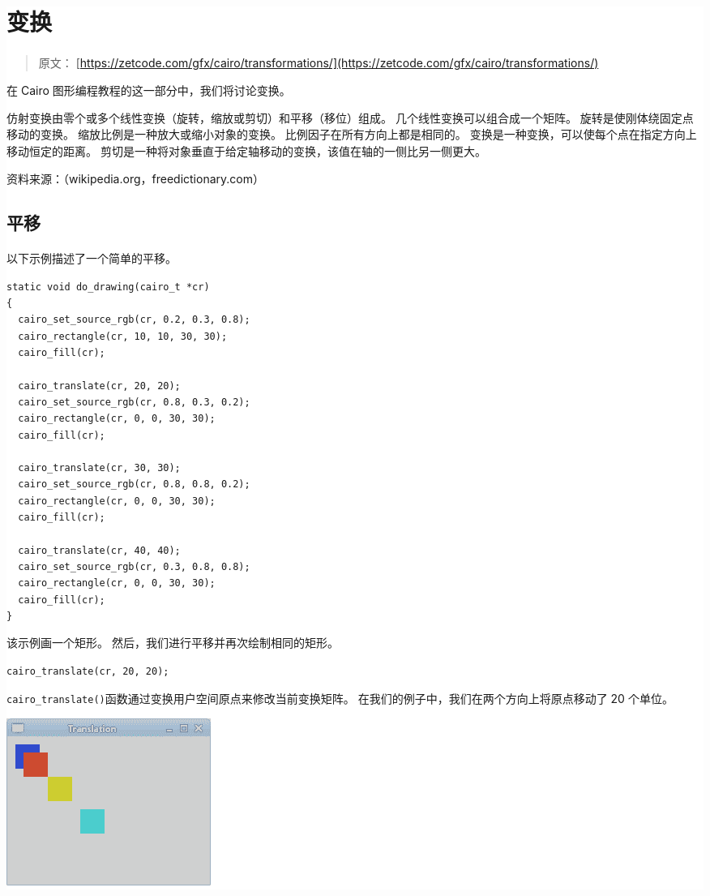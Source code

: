 # 变换

> 原文： [https://zetcode.com/gfx/cairo/transformations/](https://zetcode.com/gfx/cairo/transformations/)

在 Cairo 图形编程教程的这一部分中，我们将讨论变换。

仿射变换由零个或多个线性变换（旋转，缩放或剪切）和平移（移位）组成。 几个线性变换可以组合成一个矩阵。 旋转是使刚体绕固定点移动的变换。 缩放比例是一种放大或缩小对象的变换。 比例因子在所有方向上都是相同的。 变换是一种变换，可以使每个点在指定方向上移动恒定的距离。 剪切是一种将对象垂直于给定轴移动的变换，该值在轴的一侧比另一侧更大。

资料来源：（wikipedia.org，freedictionary.com）

## 平移

以下示例描述了一个简单的平移。

```
static void do_drawing(cairo_t *cr)
{ 
  cairo_set_source_rgb(cr, 0.2, 0.3, 0.8);
  cairo_rectangle(cr, 10, 10, 30, 30);
  cairo_fill(cr);

  cairo_translate(cr, 20, 20);
  cairo_set_source_rgb(cr, 0.8, 0.3, 0.2);
  cairo_rectangle(cr, 0, 0, 30, 30);
  cairo_fill(cr);

  cairo_translate(cr, 30, 30);
  cairo_set_source_rgb(cr, 0.8, 0.8, 0.2);
  cairo_rectangle(cr, 0, 0, 30, 30);
  cairo_fill(cr);

  cairo_translate(cr, 40, 40);
  cairo_set_source_rgb(cr, 0.3, 0.8, 0.8);
  cairo_rectangle(cr, 0, 0, 30, 30);
  cairo_fill(cr);    
}

```

该示例画一个矩形。 然后，我们进行平移并再次绘制相同的矩形。

```
cairo_translate(cr, 20, 20);

```

`cairo_translate()`函数通过变换用户空间原点来修改当前变换矩阵。 在我们的例子中，我们在两个方向上将原点移动了 20 个单位。

![Translation](img/cf04ac7ff1a640949bade14d87f87c31.jpg)
